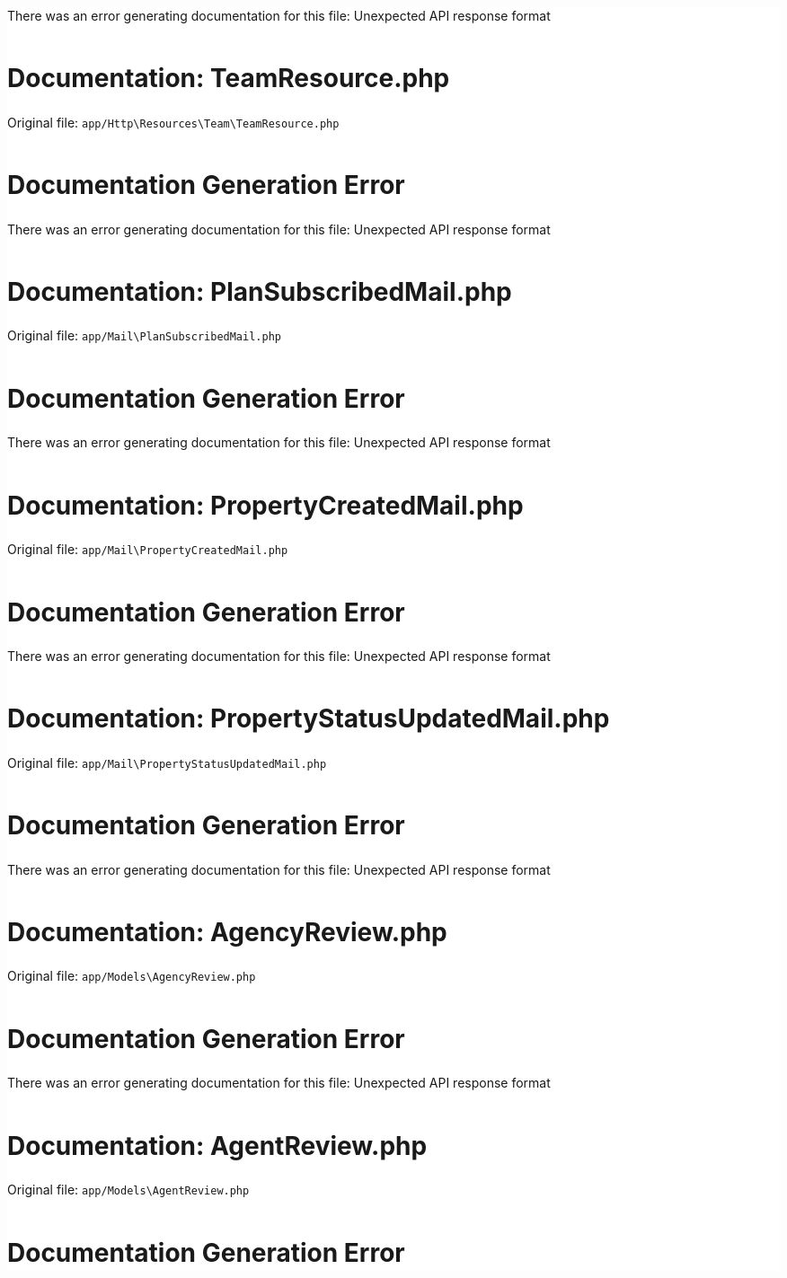 There was an error generating documentation for this file: Unexpected API response format
# Documentation: TeamResource.php

Original file: `app/Http\Resources\Team\TeamResource.php`

# Documentation Generation Error

There was an error generating documentation for this file: Unexpected API response format
# Documentation: PlanSubscribedMail.php

Original file: `app/Mail\PlanSubscribedMail.php`

# Documentation Generation Error

There was an error generating documentation for this file: Unexpected API response format
# Documentation: PropertyCreatedMail.php

Original file: `app/Mail\PropertyCreatedMail.php`

# Documentation Generation Error

There was an error generating documentation for this file: Unexpected API response format
# Documentation: PropertyStatusUpdatedMail.php

Original file: `app/Mail\PropertyStatusUpdatedMail.php`

# Documentation Generation Error

There was an error generating documentation for this file: Unexpected API response format
# Documentation: AgencyReview.php

Original file: `app/Models\AgencyReview.php`

# Documentation Generation Error

There was an error generating documentation for this file: Unexpected API response format
# Documentation: AgentReview.php

Original file: `app/Models\AgentReview.php`

# Documentation Generation Error
